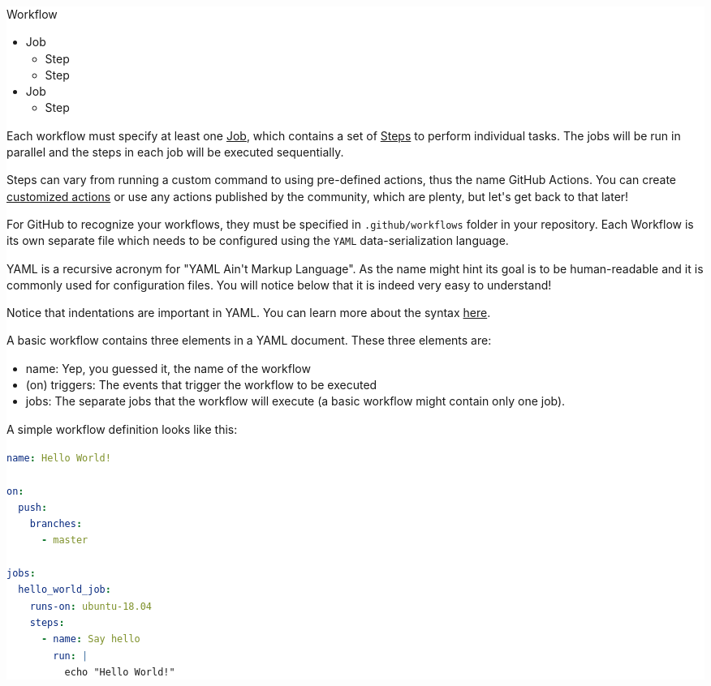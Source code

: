 Workflow

- Job
  - Step
  - Step
- Job
  - Step

Each workflow must specify at least one [Job](https://docs.github.com/en/free-pro-team@latest/actions/learn-github-actions/introduction-to-github-actions#jobs), which contains a set of [Steps](https://docs.github.com/en/free-pro-team@latest/actions/learn-github-actions/introduction-to-github-actions#steps) to perform individual tasks. The jobs will be run in parallel and the steps in each job will be executed sequentially. 

Steps can vary from running a custom command to using pre-defined actions, thus the name GitHub Actions. You can create [customized actions](https://docs.github.com/en/free-pro-team@latest/actions/creating-actions) or use any actions published by the community, which are plenty, but let's get back to that later!

For GitHub to recognize your workflows, they must be specified in <code>.github/workflows</code> folder in your repository. Each Workflow is its own separate file which needs to be configured using the <code>YAML</code> data-serialization language.

YAML is a recursive acronym for "YAML Ain't Markup Language". As the name might hint its goal is to be human-readable and it is commonly used for configuration files. You will notice below that it is indeed very easy to understand!

Notice that indentations are important in YAML. You can learn more about the syntax [here](https://docs.ansible.com/ansible/latest/reference_appendices/YAMLSyntax.html).

A basic workflow contains three elements in a YAML document. These three elements are:

- name: Yep, you guessed it, the name of the workflow
- (on) triggers: The events that trigger the workflow to be executed
- jobs: The separate jobs that the workflow will execute (a basic workflow might contain only one job).

A simple workflow definition looks like this:

```yml
name: Hello World!

on:
  push:
    branches:
      - master

jobs:
  hello_world_job:
    runs-on: ubuntu-18.04
    steps:
      - name: Say hello
        run: |
          echo "Hello World!"
```
